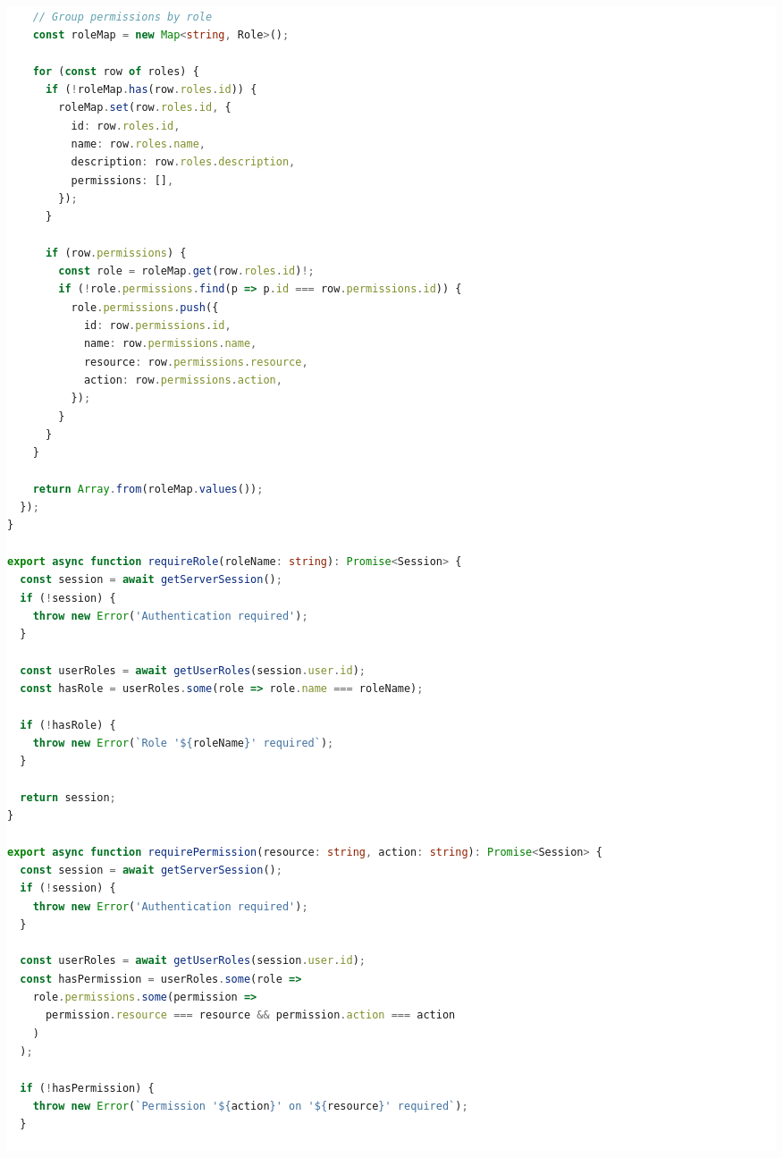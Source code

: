```typescript
    // Group permissions by role
    const roleMap = new Map<string, Role>();
    
    for (const row of roles) {
      if (!roleMap.has(row.roles.id)) {
        roleMap.set(row.roles.id, {
          id: row.roles.id,
          name: row.roles.name,
          description: row.roles.description,
          permissions: [],
        });
      }
      
      if (row.permissions) {
        const role = roleMap.get(row.roles.id)!;
        if (!role.permissions.find(p => p.id === row.permissions.id)) {
          role.permissions.push({
            id: row.permissions.id,
            name: row.permissions.name,
            resource: row.permissions.resource,
            action: row.permissions.action,
          });
        }
      }
    }
    
    return Array.from(roleMap.values());
  });
}

export async function requireRole(roleName: string): Promise<Session> {
  const session = await getServerSession();
  if (!session) {
    throw new Error('Authentication required');
  }

  const userRoles = await getUserRoles(session.user.id);
  const hasRole = userRoles.some(role => role.name === roleName);
  
  if (!hasRole) {
    throw new Error(`Role '${roleName}' required`);
  }
  
  return session;
}

export async function requirePermission(resource: string, action: string): Promise<Session> {
  const session = await getServerSession();
  if (!session) {
    throw new Error('Authentication required');
  }

  const userRoles = await getUserRoles(session.user.id);
  const hasPermission = userRoles.some(role =>
    role.permissions.some(permission =>
      permission.resource === resource && permission.action === action
    )
  );
  
  if (!hasPermission) {
    throw new Error(`Permission '${action}' on '${resource}' required`);
  }
  
```